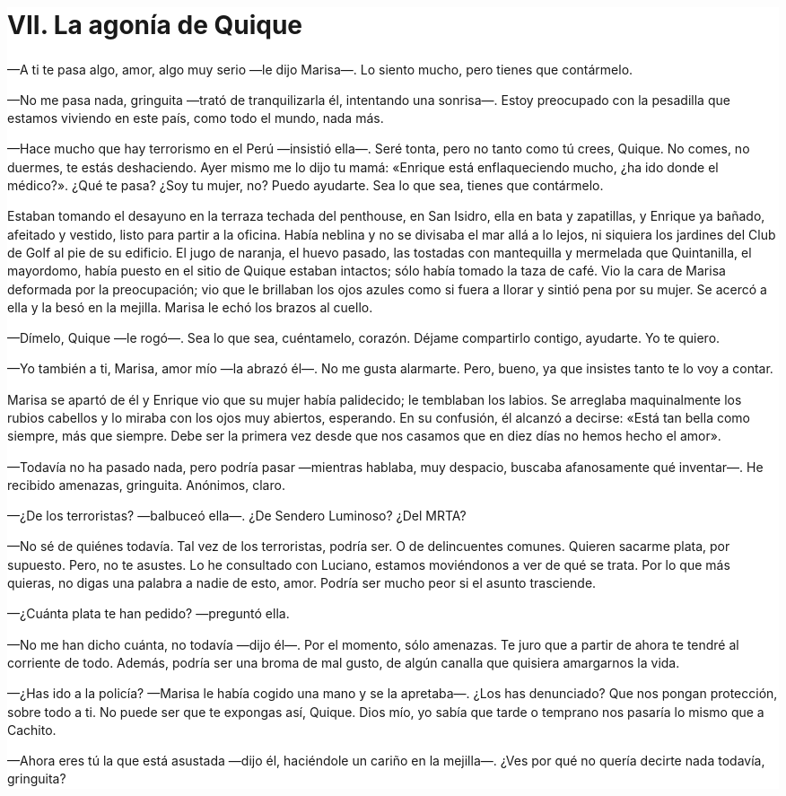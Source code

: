 # VII. La agonía de Quique

—A ti te pasa algo, amor, algo muy serio —le dijo Marisa—. Lo siento mucho, pero tienes que contármelo.

—No me pasa nada, gringuita —trató de tranquilizarla él, intentando una sonrisa—. Estoy preocupado con la pesadilla que estamos viviendo en este país, como todo el mundo, nada más.

—Hace mucho que hay terrorismo en el Perú —insistió ella—. Seré tonta, pero no tanto como tú crees, Quique. No comes, no duermes, te estás deshaciendo. Ayer mismo me lo dijo tu mamá: «Enrique está enflaqueciendo mucho, ¿ha ido donde el médico?». ¿Qué te pasa? ¿Soy tu mujer, no? Puedo ayudarte. Sea lo que sea, tienes que contármelo.

Estaban tomando el desayuno en la terraza techada del penthouse, en San Isidro, ella en bata y zapatillas, y Enrique ya bañado, afeitado y vestido, listo para partir a la oficina. Había neblina y no se divisaba el mar allá a lo lejos, ni siquiera los jardines del Club de Golf al pie de su edificio. El jugo de naranja, el huevo pasado, las tostadas con mantequilla y mermelada que Quintanilla, el mayordomo, había puesto en el sitio de Quique estaban intactos; sólo había tomado la taza de café. Vio la cara de Marisa deformada por la preocupación; vio que le brillaban los ojos azules como si fuera a llorar y sintió pena por su mujer. Se acercó a ella y la besó en la mejilla. Marisa le echó los brazos al cuello.

—Dímelo, Quique —le rogó—. Sea lo que sea, cuéntamelo, corazón. Déjame compartirlo contigo, ayudarte. Yo te quiero.

—Yo también a ti, Marisa, amor mío —la abrazó él—. No me gusta alarmarte. Pero, bueno, ya que insistes tanto te lo voy a contar.

Marisa se apartó de él y Enrique vio que su mujer había palidecido; le temblaban los labios. Se arreglaba maquinalmente los rubios cabellos y lo miraba con los ojos muy abiertos, esperando. En su confusión, él alcanzó a decirse: «Está tan bella como siempre, más que siempre. Debe ser la primera vez desde que nos casamos que en diez días no hemos hecho el amor».

—Todavía no ha pasado nada, pero podría pasar —mientras hablaba, muy despacio, buscaba afanosamente qué inventar—. He recibido amenazas, gringuita. Anónimos, claro.

—¿De los terroristas? —balbuceó ella—. ¿De Sendero Luminoso? ¿Del MRTA?

—No sé de quiénes todavía. Tal vez de los terroristas, podría ser. O de delincuentes comunes. Quieren sacarme plata, por supuesto. Pero, no te asustes. Lo he consultado con Luciano, estamos moviéndonos a ver de qué se trata. Por lo que más quieras, no digas una palabra a nadie de esto, amor. Podría ser mucho peor si el asunto trasciende.

—¿Cuánta plata te han pedido? —preguntó ella.

—No me han dicho cuánta, no todavía —dijo él—. Por el momento, sólo amenazas. Te juro que a partir de ahora te tendré al corriente de todo. Además, podría ser una broma de mal gusto, de algún canalla que quisiera amargarnos la vida.

—¿Has ido a la policía? —Marisa le había cogido una mano y se la apretaba—. ¿Los has denunciado? Que nos pongan protección, sobre todo a ti. No puede ser que te expongas así, Quique. Dios mío, yo sabía que tarde o temprano nos pasaría lo mismo que a Cachito.

—Ahora eres tú la que está asustada —dijo él, haciéndole un cariño en la mejilla—. ¿Ves por qué no quería decirte nada todavía, gringuita?
